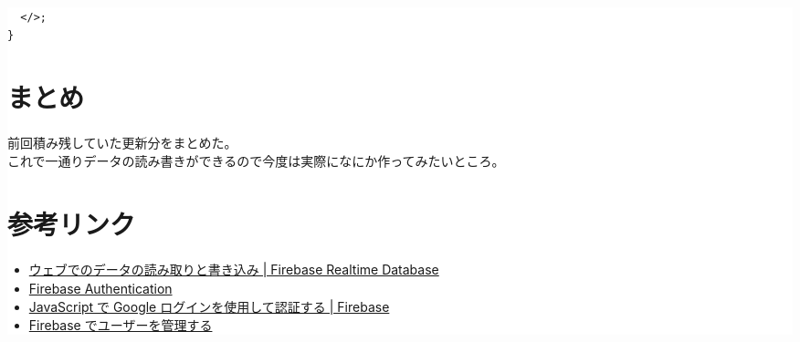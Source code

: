 ```tsx
  </>;
}
```

# まとめ
前回積み残していた更新分をまとめた。  
これで一通りデータの読み書きができるので今度は実際になにか作ってみたいところ。  

# 参考リンク
- [ウェブでのデータの読み取りと書き込み | Firebase Realtime Database](https://firebase.google.com/docs/database/web/read-and-write?hl=ja)
- [Firebase Authentication](https://firebase.google.com/docs/auth?hl=ja)
- [JavaScript で Google ログインを使用して認証する | Firebase](https://firebase.google.com/docs/auth/web/google-signin?hl=ja)
- [Firebase でユーザーを管理する](https://firebase.google.com/docs/auth/web/manage-users?hl=ja)
